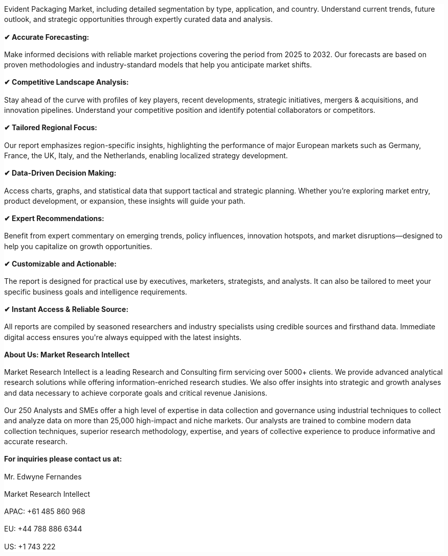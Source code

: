 Evident Packaging Market, including detailed segmentation by type, application, and country. Understand current trends, future outlook, and strategic opportunities through expertly curated data and analysis.</p><p><strong>✔ Accurate Forecasting:</strong></p><p>Make informed decisions with reliable market projections covering the period from 2025 to 2032. Our forecasts are based on proven methodologies and industry-standard models that help you anticipate market shifts.</p><p><strong>✔ Competitive Landscape Analysis:</strong></p><p>Stay ahead of the curve with profiles of key players, recent developments, strategic initiatives, mergers &amp; acquisitions, and innovation pipelines. Understand your competitive position and identify potential collaborators or competitors.</p><p><strong>✔ Tailored Regional Focus:</strong></p><p>Our report emphasizes region-specific insights, highlighting the performance of major European markets such as Germany, France, the UK, Italy, and the Netherlands, enabling localized strategy development.</p><p><strong>✔ Data-Driven Decision Making:</strong></p><p>Access charts, graphs, and statistical data that support tactical and strategic planning. Whether you&rsquo;re exploring market entry, product development, or expansion, these insights will guide your path.</p><p><strong>✔ Expert Recommendations:</strong></p><p>Benefit from expert commentary on emerging trends, policy influences, innovation hotspots, and market disruptions&mdash;designed to help you capitalize on growth opportunities.</p><p><strong>✔ Customizable and Actionable:</strong></p><p>The report is designed for practical use by executives, marketers, strategists, and analysts. It can also be tailored to meet your specific business goals and intelligence requirements.</p><p><strong>✔ Instant Access &amp; Reliable Source:</strong></p><p>All reports are compiled by seasoned researchers and industry specialists using credible sources and firsthand data. Immediate digital access ensures you're always equipped with the latest insights.</p><p><strong><span class="font-[700]">About Us: Market Research Intellect</span></strong></p><p><span class="">Market Research Intellect is a leading Research and Consulting firm servicing over 5000+ clients. We provide advanced analytical research solutions while offering information-enriched research studies.&nbsp;</span>We also offer insights into strategic and growth analyses and data necessary to achieve corporate goals and critical revenue Janisions.</p><p><span class="">Our 250 Analysts and SMEs offer a high level of expertise in data collection and governance using industrial techniques to collect and analyze data on more than 25,000 high-impact and niche markets. Our analysts are trained to combine modern data collection techniques, superior research methodology, expertise, and years of collective experience to produce informative and accurate research.</span></p><p><strong>For inquiries please contact us at:</strong></p><p>Mr. Edwyne Fernandes</p><p>Market Research Intellect</p><p>APAC: +61 485 860 968</p><p>EU: +44 788 886 6344</p><p>US: +1 743 222